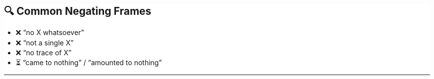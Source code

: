 
## 🔍 **Common Negating Frames**
- ❌ “no X whatsoever”  
- ❌ “not a single X”  
- ❌ “no trace of X”  
- ⏳ “came to nothing” / “amounted to nothing”  

---
